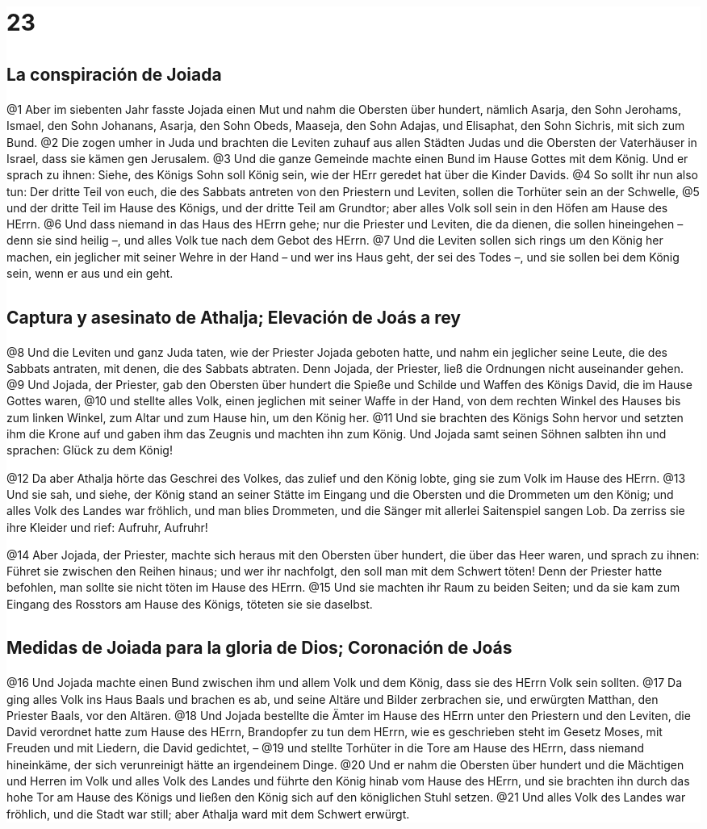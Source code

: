 # 23
## La conspiración de Joiada
@1 Aber im siebenten Jahr fasste Jojada einen Mut und nahm die Obersten über hundert, nämlich Asarja, den Sohn Jerohams, Ismael, den Sohn Johanans, Asarja, den Sohn Obeds, Maaseja, den Sohn Adajas, und Elisaphat, den Sohn Sichris, mit sich zum Bund.
@2 Die zogen umher in Juda und brachten die Leviten zuhauf aus allen Städten Judas und die Obersten der Vaterhäuser in Israel, dass sie kämen gen Jerusalem.
@3 Und die ganze Gemeinde machte einen Bund im Hause Gottes mit dem König. Und er sprach zu ihnen: Siehe, des Königs Sohn soll König sein, wie der HErr geredet hat über die Kinder Davids.
@4 So sollt ihr nun also tun: Der dritte Teil von euch, die des Sabbats antreten von den Priestern und Leviten, sollen die Torhüter sein an der Schwelle,
@5 und der dritte Teil im Hause des Königs, und der dritte Teil am Grundtor; aber alles Volk soll sein in den Höfen am Hause des HErrn.
@6 Und dass niemand in das Haus des HErrn gehe; nur die Priester und Leviten, die da dienen, die sollen hineingehen – denn sie sind heilig –, und alles Volk tue nach dem Gebot des HErrn.
@7 Und die Leviten sollen sich rings um den König her machen, ein jeglicher mit seiner Wehre in der Hand – und wer ins Haus geht, der sei des Todes –, und sie sollen bei dem König sein, wenn er aus und ein geht.

## Captura y asesinato de Athalja; Elevación de Joás a rey
@8 Und die Leviten und ganz Juda taten, wie der Priester Jojada geboten hatte, und nahm ein jeglicher seine Leute, die des Sabbats antraten, mit denen, die des Sabbats abtraten. Denn Jojada, der Priester, ließ die Ordnungen nicht auseinander gehen.
@9 Und Jojada, der Priester, gab den Obersten über hundert die Spieße und Schilde und Waffen des Königs David, die im Hause Gottes waren,
@10 und stellte alles Volk, einen jeglichen mit seiner Waffe in der Hand, von dem rechten Winkel des Hauses bis zum linken Winkel, zum Altar und zum Hause hin, um den König her.
@11 Und sie brachten des Königs Sohn hervor und setzten ihm die Krone auf und gaben ihm das Zeugnis und machten ihn zum König. Und Jojada samt seinen Söhnen salbten ihn und sprachen: Glück zu dem König!

@12 Da aber Athalja hörte das Geschrei des Volkes, das zulief und den König lobte, ging sie zum Volk im Hause des HErrn.
@13 Und sie sah, und siehe, der König stand an seiner Stätte im Eingang und die Obersten und die Drommeten um den König; und alles Volk des Landes war fröhlich, und man blies Drommeten, und die Sänger mit allerlei Saitenspiel sangen Lob. Da zerriss sie ihre Kleider und rief: Aufruhr, Aufruhr!

@14 Aber Jojada, der Priester, machte sich heraus mit den Obersten über hundert, die über das Heer waren, und sprach zu ihnen: Führet sie zwischen den Reihen hinaus; und wer ihr nachfolgt, den soll man mit dem Schwert töten! Denn der Priester hatte befohlen, man sollte sie nicht töten im Hause des HErrn.
@15 Und sie machten ihr Raum zu beiden Seiten; und da sie kam zum Eingang des Rosstors am Hause des Königs, töteten sie sie daselbst.

## Medidas de Joiada para la gloria de Dios; Coronación de Joás
@16 Und Jojada machte einen Bund zwischen ihm und allem Volk und dem König, dass sie des HErrn Volk sein sollten.
@17 Da ging alles Volk ins Haus Baals und brachen es ab, und seine Altäre und Bilder zerbrachen sie, und erwürgten Matthan, den Priester Baals, vor den Altären.
@18 Und Jojada bestellte die Ämter im Hause des HErrn unter den Priestern und den Leviten, die David verordnet hatte zum Hause des HErrn, Brandopfer zu tun dem HErrn, wie es geschrieben steht im Gesetz Moses, mit Freuden und mit Liedern, die David gedichtet, –
@19 und stellte Torhüter in die Tore am Hause des HErrn, dass niemand hineinkäme, der sich verunreinigt hätte an irgendeinem Dinge.
@20 Und er nahm die Obersten über hundert und die Mächtigen und Herren im Volk und alles Volk des Landes und führte den König hinab vom Hause des HErrn, und sie brachten ihn durch das hohe Tor am Hause des Königs und ließen den König sich auf den königlichen Stuhl setzen.
@21 Und alles Volk des Landes war fröhlich, und die Stadt war still; aber Athalja ward mit dem Schwert erwürgt.

